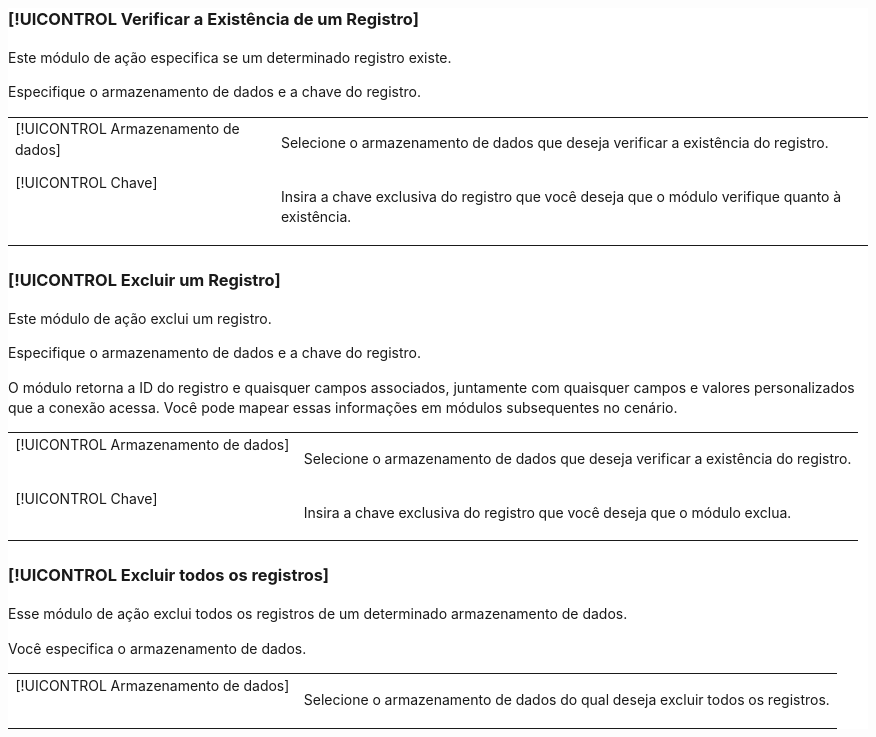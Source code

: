 ### [!UICONTROL Verificar a Existência de um Registro]

Este módulo de ação especifica se um determinado registro existe.

Especifique o armazenamento de dados e a chave do registro.

<table style="table-layout:auto">
 <col> 
 <col> 
 <tbody> 
  <tr> 
   <td>[!UICONTROL Armazenamento de dados] </td> 
   <td> <p>Selecione o armazenamento de dados que deseja verificar a existência do registro.</p> </td> 
  </tr> 
  <tr> 
   <td>[!UICONTROL Chave] </td> 
   <td> <p>Insira a chave exclusiva do registro que você deseja que o módulo verifique quanto à existência.</p> </td> 
  </tr> 
 </tbody> 
</table>

### [!UICONTROL Excluir um Registro]

Este módulo de ação exclui um registro.

Especifique o armazenamento de dados e a chave do registro.

O módulo retorna a ID do registro e quaisquer campos associados, juntamente com quaisquer campos e valores personalizados que a conexão acessa. Você pode mapear essas informações em módulos subsequentes no cenário.

<table style="table-layout:auto">
 <col> 
 <col> 
 <tbody> 
  <tr> 
   <td>[!UICONTROL Armazenamento de dados] </td> 
   <td> <p>Selecione o armazenamento de dados que deseja verificar a existência do registro.</p> </td> 
  </tr> 
  <tr> 
   <td>[!UICONTROL Chave] </td> 
   <td> <p>Insira a chave exclusiva do registro que você deseja que o módulo exclua.</p> </td> 
  </tr> 
 </tbody> 
</table>

### [!UICONTROL Excluir todos os registros]

Esse módulo de ação exclui todos os registros de um determinado armazenamento de dados.

Você especifica o armazenamento de dados.

<table style="table-layout:auto">
 <col> 
 <col> 
 <tbody> 
  <tr> 
   <td>[!UICONTROL Armazenamento de dados] </td> 
   <td> <p>Selecione o armazenamento de dados do qual deseja excluir todos os registros.</p> </td> 
  </tr> 
 </tbody> 
</table>
